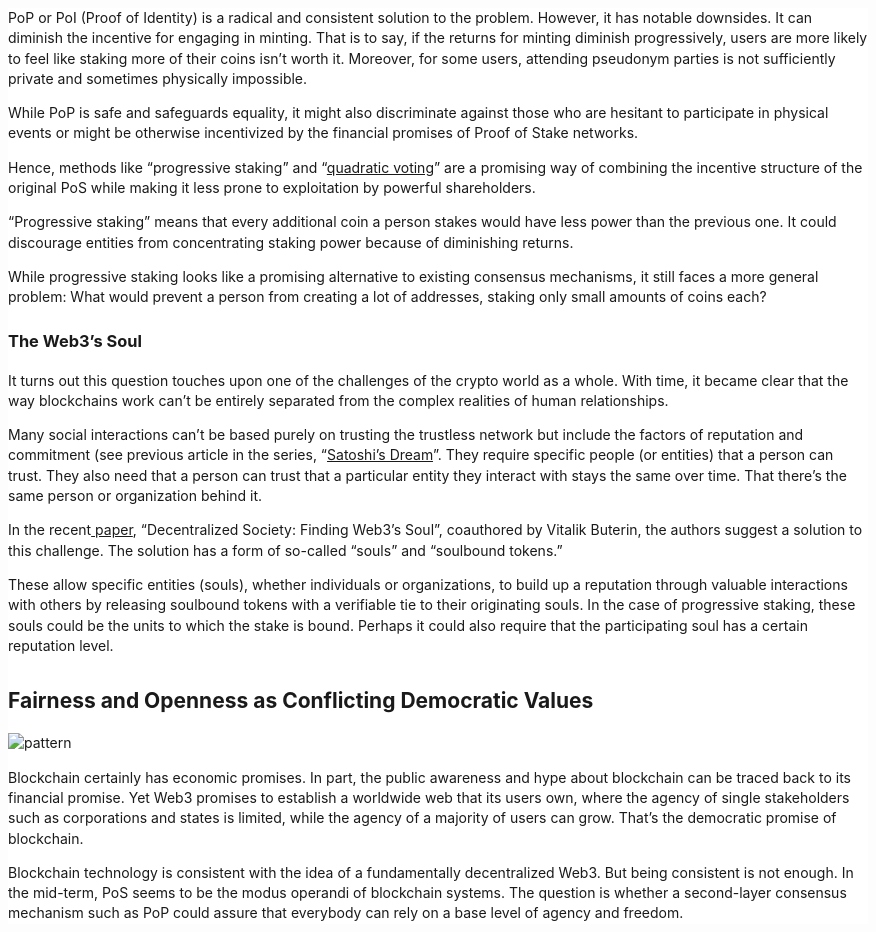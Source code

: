 PoP or PoI (Proof of Identity) is a radical and consistent solution to the problem. However, it has notable downsides. It can diminish the incentive for engaging in minting. That is to say, if the returns for minting diminish progressively, users are more likely to feel like staking more of their coins isn’t worth it. Moreover, for some users, attending pseudonym parties is not sufficiently private and sometimes physically impossible.

While PoP is safe and safeguards equality, it might also discriminate against those who are hesitant to participate in physical events or might be otherwise incentivized by the financial promises of Proof of Stake networks.

Hence, methods like “progressive staking” and “[quadratic voting](https://en.wikipedia.org/wiki/Quadratic_voting)” are a promising way of combining the incentive structure of the original PoS while making it less prone to exploitation by powerful shareholders.

“Progressive staking” means that every additional coin a person stakes would have less power than the previous one. It could discourage entities from concentrating staking power because of diminishing returns.

While progressive staking looks like a promising alternative to existing consensus mechanisms, it still faces a more general problem: What would prevent a person from creating a lot of addresses, staking only small amounts of coins each?

### The Web3’s Soul

It turns out this question touches upon one of the challenges of the crypto world as a whole. With time, it became clear that the way blockchains work can’t be entirely separated from the complex realities of human relationships.

Many social interactions can’t be based purely on trusting the trustless network but include the factors of reputation and commitment (see previous article in the series, “[Satoshi’s Dream](https://blog.ethswarm.org/foundation/2023/the-satoshis-dream/)”. They require specific people (or entities) that a person can trust. They also need that a person can trust that a particular entity they interact with stays the same over time. That there’s the same person or organization behind it.

In the recent[ paper](https://papers.ssrn.com/sol3/papers.cfm?abstract_id=4105763), “Decentralized Society: Finding Web3’s Soul”, coauthored by Vitalik Buterin, the authors suggest a solution to this challenge. The solution has a form of so-called “souls” and “soulbound tokens.”

These allow specific entities (souls), whether individuals or organizations, to build up a reputation through valuable interactions with others by releasing soulbound tokens with a verifiable tie to their originating souls. In the case of progressive staking, these souls could be the units to which the stake is bound. Perhaps it could also require that the participating soul has a certain reputation level.


## Fairness and Openness as Conflicting Democratic Values
![pattern](/uploads/pattern6-3.png)

Blockchain certainly has economic promises. In part, the public awareness and hype about blockchain can be traced back to its financial promise. Yet Web3 promises to establish a worldwide web that its users own, where the agency of single stakeholders such as corporations and states is limited, while the agency of a majority of users can grow. That’s the democratic promise of blockchain.

Blockchain technology is consistent with the idea of a fundamentally decentralized Web3. But being consistent is not enough. In the mid-term, PoS seems to be the modus operandi of blockchain systems. The question is whether a second-layer consensus mechanism such as PoP could assure that everybody can rely on a base level of agency and freedom.
